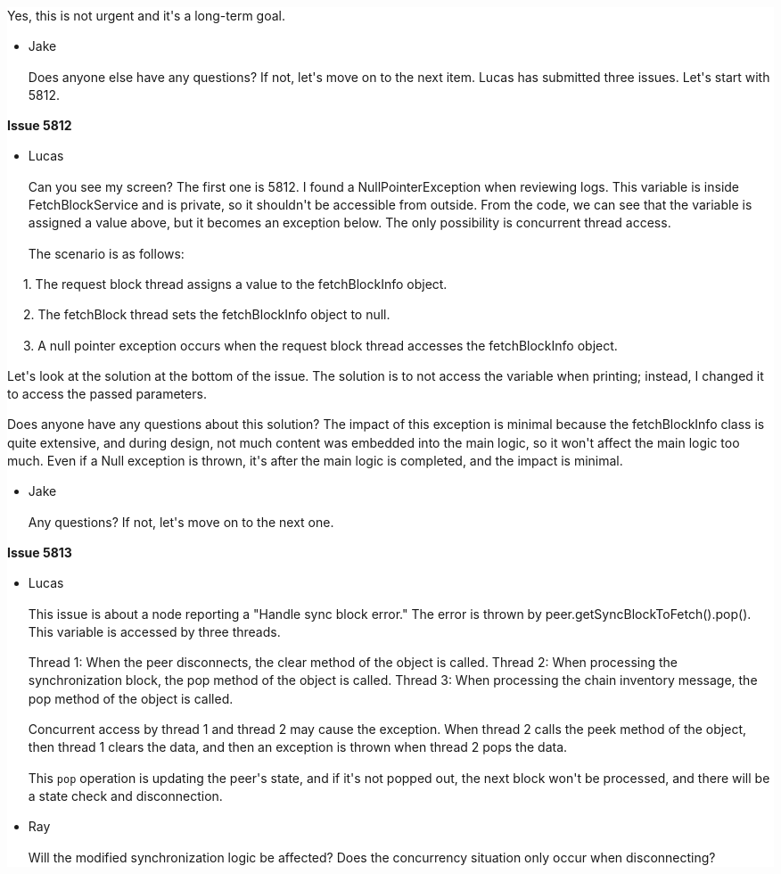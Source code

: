   Yes, this is not urgent and it's a long-term goal.

* Jake

  Does anyone else have any questions? If not, let's move on to the next item. Lucas has submitted three issues. Let's start with 5812.

  
 **Issue 5812**

* Lucas

  Can you see my screen? The first one is 5812. I found a NullPointerException when reviewing logs. This variable is inside FetchBlockService and is private, so it shouldn't be accessible from outside. From the code, we can see that the variable is assigned a value above, but it becomes an exception below. The only possibility is concurrent thread access.

  The scenario is as follows:
  
　 1. The request block thread assigns a value to the fetchBlockInfo object.
  
　 2. The fetchBlock thread sets the fetchBlockInfo object to null.
  
　 3. A null pointer exception occurs when the request block thread accesses the fetchBlockInfo object.

  Let's look at the solution at the bottom of the issue. The solution is to not access the variable when printing; instead, I changed it to access the passed parameters.

  Does anyone have any questions about this solution? The impact of this exception is minimal because the fetchBlockInfo class is quite extensive, and during design, not much content was embedded into the main logic, so it won't affect the main logic too much. Even if a Null exception is thrown, it's after the main logic is completed, and the impact is minimal.

* Jake

  Any questions? If not, let's move on to the next one.

**Issue 5813**

* Lucas

  This issue is about a node reporting a "Handle sync block error." The error is thrown by peer.getSyncBlockToFetch().pop(). This variable is accessed by three threads.

  Thread 1: When the peer disconnects, the clear method of the object is called.
  Thread 2: When processing the synchronization block, the pop method of the object is called.
  Thread 3: When processing the chain inventory message, the pop method of the object is called.

  Concurrent access by thread 1 and thread 2 may cause the exception. When thread 2 calls the peek method of the object, then thread 1 clears the data, and then an exception is thrown when thread 2 pops the data.

  This `pop` operation is updating the peer's state, and if it's not popped out, the next block won't be processed, and there will be a state check and disconnection.

* Ray

  Will the modified synchronization logic be affected? Does the concurrency situation only occur when disconnecting?
